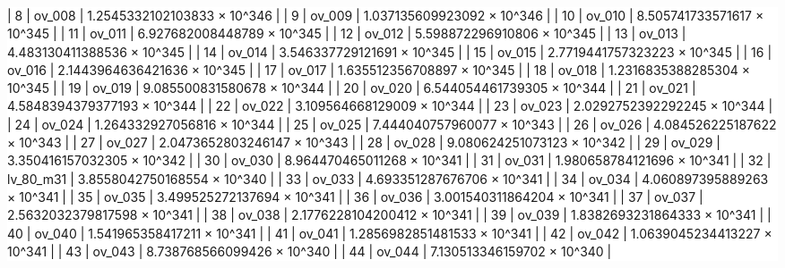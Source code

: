| 8 | ov_008 | 1.2545332102103833 × 10^346 |
| 9 | ov_009 | 1.037135609923092 × 10^346 |
| 10 | ov_010 | 8.505741733571617 × 10^345 |
| 11 | ov_011 | 6.927682008448789 × 10^345 |
| 12 | ov_012 | 5.598872296910806 × 10^345 |
| 13 | ov_013 | 4.483130411388536 × 10^345 |
| 14 | ov_014 | 3.546337729121691 × 10^345 |
| 15 | ov_015 | 2.7719441757323223 × 10^345 |
| 16 | ov_016 | 2.1443964636421636 × 10^345 |
| 17 | ov_017 | 1.635512356708897 × 10^345 |
| 18 | ov_018 | 1.2316835388285304 × 10^345 |
| 19 | ov_019 | 9.085500831580678 × 10^344 |
| 20 | ov_020 | 6.544054461739305 × 10^344 |
| 21 | ov_021 | 4.5848394379377193 × 10^344 |
| 22 | ov_022 | 3.109564668129009 × 10^344 |
| 23 | ov_023 | 2.0292752392292245 × 10^344 |
| 24 | ov_024 | 1.264332927056816 × 10^344 |
| 25 | ov_025 | 7.444040757960077 × 10^343 |
| 26 | ov_026 | 4.084526225187622 × 10^343 |
| 27 | ov_027 | 2.0473652803246147 × 10^343 |
| 28 | ov_028 | 9.080624251073123 × 10^342 |
| 29 | ov_029 | 3.350416157032305 × 10^342 |
| 30 | ov_030 | 8.964470465011268 × 10^341 |
| 31 | ov_031 | 1.980658784121696 × 10^341 |
| 32 | lv_80_m31 | 3.8558042750168554 × 10^340 |
| 33 | ov_033 | 4.693351287676706 × 10^341 |
| 34 | ov_034 | 4.060897395889263 × 10^341 |
| 35 | ov_035 | 3.499525272137694 × 10^341 |
| 36 | ov_036 | 3.001540311864204 × 10^341 |
| 37 | ov_037 | 2.5632032379817598 × 10^341 |
| 38 | ov_038 | 2.1776228104200412 × 10^341 |
| 39 | ov_039 | 1.8382693231864333 × 10^341 |
| 40 | ov_040 | 1.541965358417211 × 10^341 |
| 41 | ov_041 | 1.2856982851481533 × 10^341 |
| 42 | ov_042 | 1.0639045234413227 × 10^341 |
| 43 | ov_043 | 8.738768566099426 × 10^340 |
| 44 | ov_044 | 7.130513346159702 × 10^340 |
